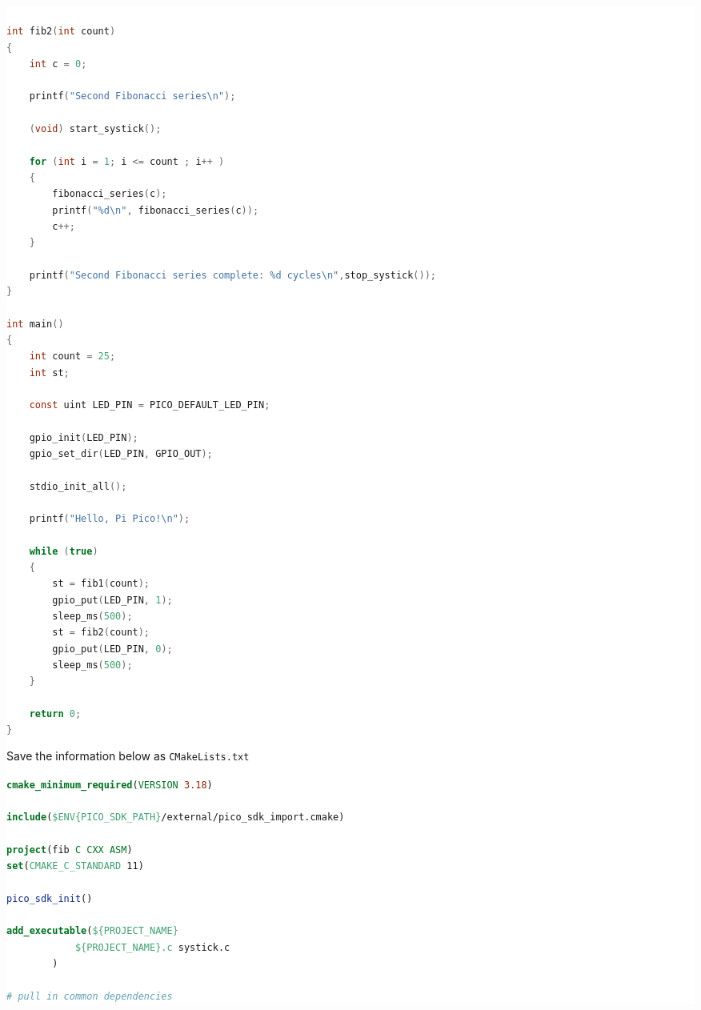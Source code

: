 ```C

int fib2(int count)
{
    int c = 0;

    printf("Second Fibonacci series\n");

    (void) start_systick();

    for (int i = 1; i <= count ; i++ )
    {
        fibonacci_series(c);
        printf("%d\n", fibonacci_series(c));
        c++;
    }

    printf("Second Fibonacci series complete: %d cycles\n",stop_systick());
}

int main()
{
    int count = 25;
    int st;

    const uint LED_PIN = PICO_DEFAULT_LED_PIN;

    gpio_init(LED_PIN);
    gpio_set_dir(LED_PIN, GPIO_OUT);

    stdio_init_all();

    printf("Hello, Pi Pico!\n");

    while (true)
    {
        st = fib1(count);
        gpio_put(LED_PIN, 1);
        sleep_ms(500);
        st = fib2(count);
        gpio_put(LED_PIN, 0);
        sleep_ms(500);
    }

    return 0;
}
```

Save the information below as `CMakeLists.txt`

```cmake
cmake_minimum_required(VERSION 3.18)

include($ENV{PICO_SDK_PATH}/external/pico_sdk_import.cmake)

project(fib C CXX ASM)
set(CMAKE_C_STANDARD 11)

pico_sdk_init()

add_executable(${PROJECT_NAME}
            ${PROJECT_NAME}.c systick.c
        )

# pull in common dependencies
```
